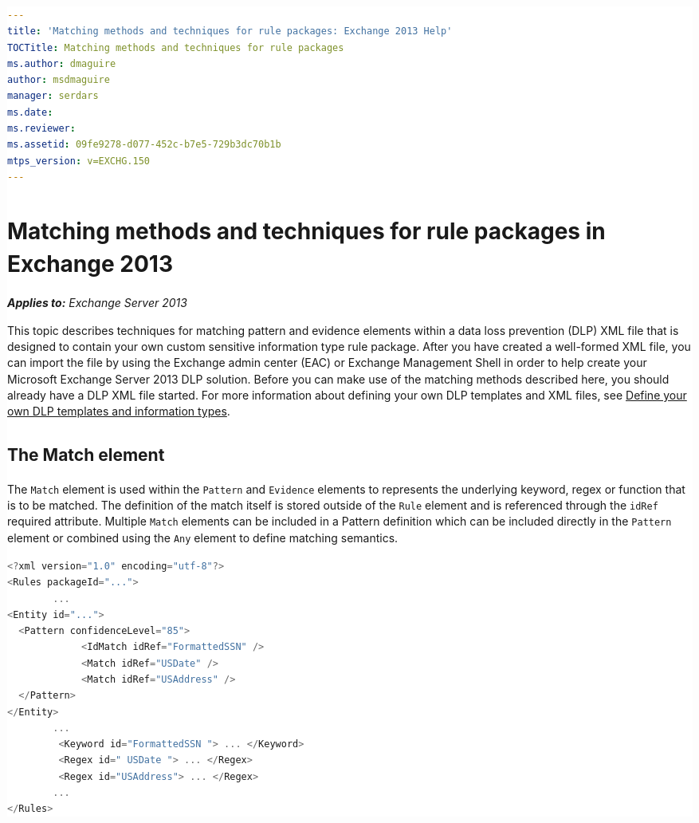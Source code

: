 ```yaml
---
title: 'Matching methods and techniques for rule packages: Exchange 2013 Help'
TOCTitle: Matching methods and techniques for rule packages
ms.author: dmaguire
author: msdmaguire
manager: serdars
ms.date: 
ms.reviewer: 
ms.assetid: 09fe9278-d077-452c-b7e5-729b3dc70b1b
mtps_version: v=EXCHG.150
---
```


# Matching methods and techniques for rule packages in Exchange 2013

_**Applies to:** Exchange Server 2013_

This topic describes techniques for matching pattern and evidence elements within a data loss prevention (DLP) XML file that is designed to contain your own custom sensitive information type rule package. After you have created a well-formed XML file, you can import the file by using the Exchange admin center (EAC) or Exchange Management Shell in order to help create your Microsoft Exchange Server 2013 DLP solution. Before you can make use of the matching methods described here, you should already have a DLP XML file started. For more information about defining your own DLP templates and XML files, see [Define your own DLP templates and information types](define-your-own-dlp-templates-and-information-types-exchange-2013-help.md).

## The Match element

The `Match` element is used within the `Pattern` and `Evidence` elements to represents the underlying keyword, regex or function that is to be matched. The definition of the match itself is stored outside of the `Rule` element and is referenced through the `idRef` required attribute. Multiple `Match` elements can be included in a Pattern definition which can be included directly in the `Pattern` element or combined using the `Any` element to define matching semantics.

```powershell
<?xml version="1.0" encoding="utf-8"?>
<Rules packageId="...">
        ...
<Entity id="...">
  <Pattern confidenceLevel="85">
             <IdMatch idRef="FormattedSSN" />
             <Match idRef="USDate" />
             <Match idRef="USAddress" />
  </Pattern>
</Entity>
        ...
         <Keyword id="FormattedSSN "> ... </Keyword>
         <Regex id=" USDate "> ... </Regex>
         <Regex id="USAddress"> ... </Regex>
        ...
</Rules>
```

